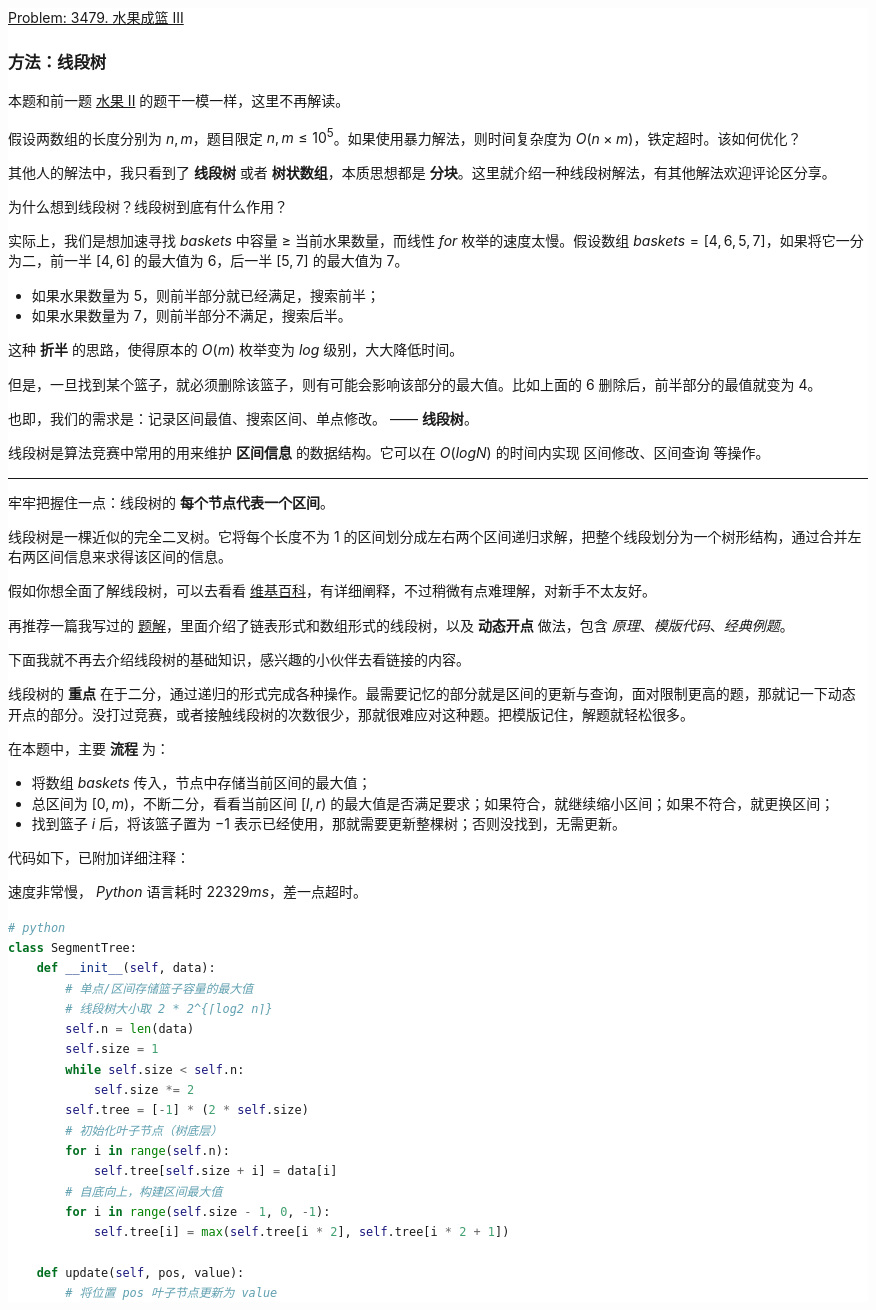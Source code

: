[Problem: 3479. 水果成篮 III](https://leetcode.cn/problems/fruits-into-baskets-iii/description/)

### 方法：线段树

本题和前一题 [水果 II](https://leetcode.cn/problems/fruits-into-baskets-ii/description/) 的题干一模一样，这里不再解读。

假设两数组的长度分别为 $n,m$，题目限定 $n,m\le 10^5$。如果使用暴力解法，则时间复杂度为 $O(n\times m)$，铁定超时。该如何优化？

其他人的解法中，我只看到了 **线段树** 或者 **树状数组**，本质思想都是 **分块**。这里就介绍一种线段树解法，有其他解法欢迎评论区分享。

为什么想到线段树？线段树到底有什么作用？

实际上，我们是想加速寻找 $baskets$ 中容量 $\ge$ 当前水果数量，而线性 $for$ 枚举的速度太慢。假设数组 $baskets=[4,6,5,7]$，如果将它一分为二，前一半 $[4,6]$ 的最大值为 $6$，后一半 $[5,7]$ 的最大值为 $7$。

- 如果水果数量为 $5$，则前半部分就已经满足，搜索前半；
- 如果水果数量为 $7$，则前半部分不满足，搜索后半。

这种 **折半** 的思路，使得原本的 $O(m)$ 枚举变为 $log$ 级别，大大降低时间。

但是，一旦找到某个篮子，就必须删除该篮子，则有可能会影响该部分的最大值。比如上面的 $6$ 删除后，前半部分的最值就变为 $4$。

也即，我们的需求是：记录区间最值、搜索区间、单点修改。 —— **线段树**。

线段树是算法竞赛中常用的用来维护 **区间信息** 的数据结构。它可以在 $O(log N)$ 的时间内实现 区间修改、区间查询 等操作。

---

牢牢把握住一点：线段树的 **每个节点代表一个区间**。

线段树是一棵近似的完全二叉树。它将每个长度不为 $1$ 的区间划分成左右两个区间递归求解，把整个线段划分为一个树形结构，通过合并左右两区间信息来求得该区间的信息。

假如你想全面了解线段树，可以去看看 [维基百科](https://oi-wiki.org/ds/seg/)，有详细阐释，不过稍微有点难理解，对新手不太友好。

再推荐一篇我写过的 [题解](https://leetcode.cn/problems/booking-concert-tickets-in-groups/solutions/2933254/xian-duan-shu-yuan-li-mo-ban-xiang-xi-tu-dlmy/)，里面介绍了链表形式和数组形式的线段树，以及 **动态开点** 做法，包含 *原理*、*模版代码*、*经典例题*。

下面我就不再去介绍线段树的基础知识，感兴趣的小伙伴去看链接的内容。

线段树的 **重点** 在于二分，通过递归的形式完成各种操作。最需要记忆的部分就是区间的更新与查询，面对限制更高的题，那就记一下动态开点的部分。没打过竞赛，或者接触线段树的次数很少，那就很难应对这种题。把模版记住，解题就轻松很多。

在本题中，主要 **流程** 为：

- 将数组 $baskets$ 传入，节点中存储当前区间的最大值；
- 总区间为 $[0,m)$，不断二分，看看当前区间 $[l,r)$ 的最大值是否满足要求；如果符合，就继续缩小区间；如果不符合，就更换区间；
- 找到篮子 $i$ 后，将该篮子置为 $-1$ 表示已经使用，那就需要更新整棵树；否则没找到，无需更新。

代码如下，已附加详细注释：

速度非常慢， $Python$ 语言耗时 $22329ms$，差一点超时。

```Python
# python
class SegmentTree:
    def __init__(self, data):
        # 单点/区间存储篮子容量的最大值
        # 线段树大小取 2 * 2^{⌈log2 n⌉}
        self.n = len(data)
        self.size = 1
        while self.size < self.n:
            self.size *= 2
        self.tree = [-1] * (2 * self.size)
        # 初始化叶子节点（树底层）
        for i in range(self.n):
            self.tree[self.size + i] = data[i]
        # 自底向上，构建区间最大值
        for i in range(self.size - 1, 0, -1):
            self.tree[i] = max(self.tree[i * 2], self.tree[i * 2 + 1])

    def update(self, pos, value):
        # 将位置 pos 叶子节点更新为 value
```